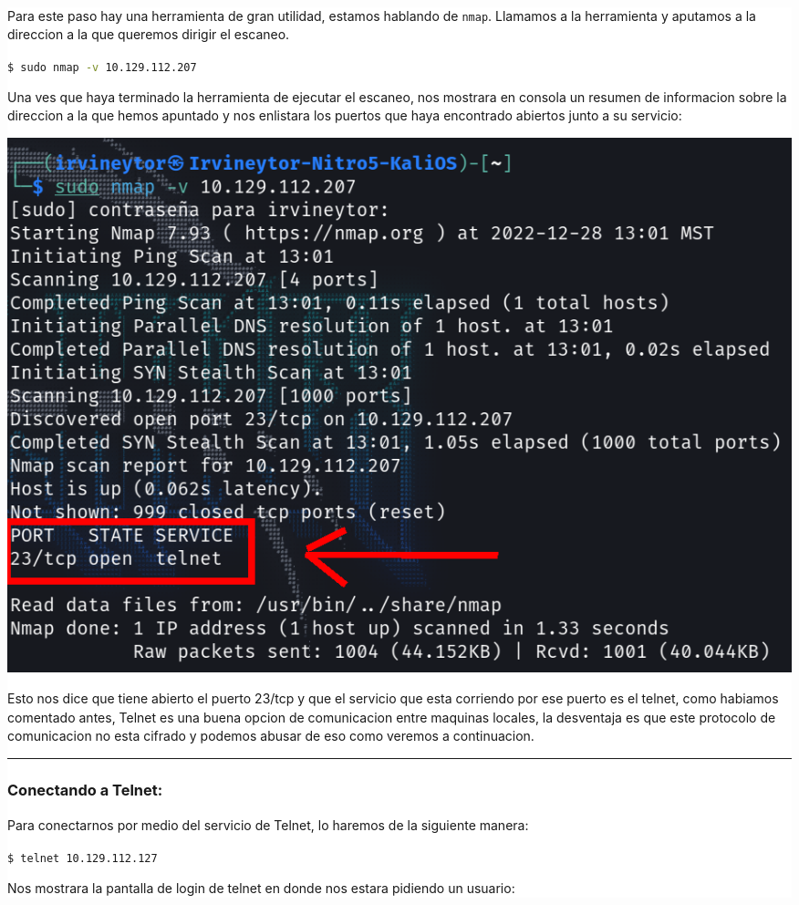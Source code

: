 Para este paso hay una herramienta de gran utilidad, estamos hablando de ```nmap```. Llamamos a la herramienta y aputamos a la direccion a la que queremos dirigir el escaneo.

```bash
$ sudo nmap -v 10.129.112.207
```
Una ves que haya terminado la herramienta de ejecutar el escaneo, nos mostrara en consola un resumen de informacion sobre la direccion a la que hemos apuntado y nos enlistara los puertos que haya encontrado abiertos junto a su servicio:

![](/assets/HTB-Writeup-Machine-Meow/nmap-result.png)

Esto nos dice que tiene abierto el puerto 23/tcp y que el servicio que esta corriendo por ese puerto es el telnet, como habiamos comentado antes, Telnet es una buena opcion de comunicacion entre maquinas locales, la desventaja es que este protocolo de comunicacion no esta cifrado y podemos abusar de eso como veremos a continuacion.


* * *
### [](#header-3) Conectando a Telnet:

Para conectarnos por medio del servicio de Telnet, lo haremos de la siguiente manera:
```bash
$ telnet 10.129.112.127
```
Nos mostrara la pantalla de login de telnet en donde nos estara pidiendo un usuario:
